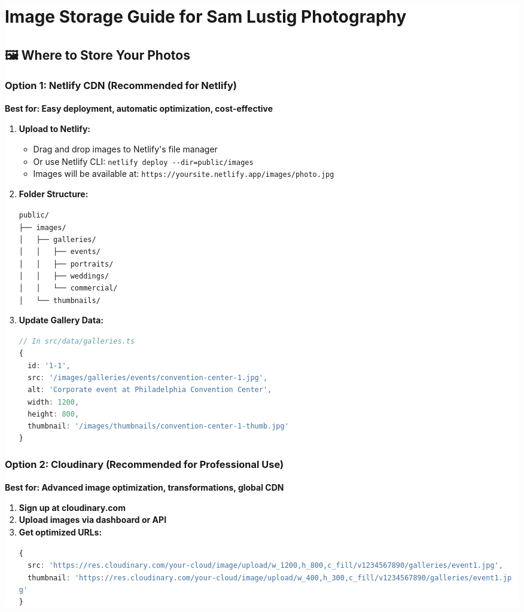 # Image Storage Guide for Sam Lustig Photography

## 🖼️ Where to Store Your Photos

### Option 1: Netlify CDN (Recommended for Netlify)
**Best for: Easy deployment, automatic optimization, cost-effective**

1. **Upload to Netlify:**
   - Drag and drop images to Netlify's file manager
   - Or use Netlify CLI: `netlify deploy --dir=public/images`
   - Images will be available at: `https://yoursite.netlify.app/images/photo.jpg`

2. **Folder Structure:**
   ```
   public/
   ├── images/
   │   ├── galleries/
   │   │   ├── events/
   │   │   ├── portraits/
   │   │   ├── weddings/
   │   │   └── commercial/
   │   └── thumbnails/
   ```

3. **Update Gallery Data:**
   ```typescript
   // In src/data/galleries.ts
   {
     id: '1-1',
     src: '/images/galleries/events/convention-center-1.jpg',
     alt: 'Corporate event at Philadelphia Convention Center',
     width: 1200,
     height: 800,
     thumbnail: '/images/thumbnails/convention-center-1-thumb.jpg'
   }
   ```

### Option 2: Cloudinary (Recommended for Professional Use)
**Best for: Advanced image optimization, transformations, global CDN**

1. **Sign up at cloudinary.com**
2. **Upload images via dashboard or API**
3. **Get optimized URLs:**
   ```typescript
   {
     src: 'https://res.cloudinary.com/your-cloud/image/upload/w_1200,h_800,c_fill/v1234567890/galleries/event1.jpg',
     thumbnail: 'https://res.cloudinary.com/your-cloud/image/upload/w_400,h_300,c_fill/v1234567890/galleries/event1.jpg'
   }
   ```
